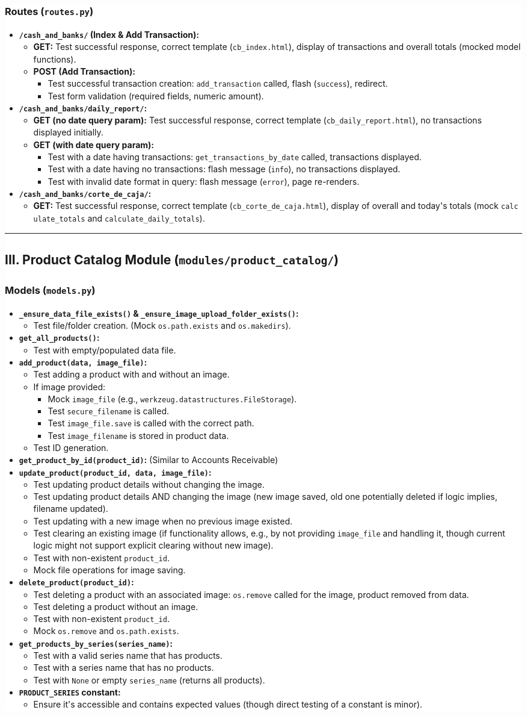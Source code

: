 ### Routes (`routes.py`)

*   **`/cash_and_banks/` (Index & Add Transaction):**
    *   **GET:** Test successful response, correct template (`cb_index.html`), display of transactions and overall totals (mocked model functions).
    *   **POST (Add Transaction):**
        *   Test successful transaction creation: `add_transaction` called, flash (`success`), redirect.
        *   Test form validation (required fields, numeric amount).
*   **`/cash_and_banks/daily_report/`:**
    *   **GET (no date query param):** Test successful response, correct template (`cb_daily_report.html`), no transactions displayed initially.
    *   **GET (with date query param):**
        *   Test with a date having transactions: `get_transactions_by_date` called, transactions displayed.
        *   Test with a date having no transactions: flash message (`info`), no transactions displayed.
        *   Test with invalid date format in query: flash message (`error`), page re-renders.
*   **`/cash_and_banks/corte_de_caja/`:**
    *   **GET:** Test successful response, correct template (`cb_corte_de_caja.html`), display of overall and today's totals (mock `calculate_totals` and `calculate_daily_totals`).

---

## III. Product Catalog Module (`modules/product_catalog/`)

### Models (`models.py`)

*   **`_ensure_data_file_exists()` & `_ensure_image_upload_folder_exists()`:**
    *   Test file/folder creation. (Mock `os.path.exists` and `os.makedirs`).
*   **`get_all_products()`:**
    *   Test with empty/populated data file.
*   **`add_product(data, image_file)`:**
    *   Test adding a product with and without an image.
    *   If image provided:
        *   Mock `image_file` (e.g., `werkzeug.datastructures.FileStorage`).
        *   Test `secure_filename` is called.
        *   Test `image_file.save` is called with the correct path.
        *   Test `image_filename` is stored in product data.
    *   Test ID generation.
*   **`get_product_by_id(product_id)`:** (Similar to Accounts Receivable)
*   **`update_product(product_id, data, image_file)`:**
    *   Test updating product details without changing the image.
    *   Test updating product details AND changing the image (new image saved, old one potentially deleted if logic implies, filename updated).
    *   Test updating with a new image when no previous image existed.
    *   Test clearing an existing image (if functionality allows, e.g., by not providing `image_file` and handling it, though current logic might not support explicit clearing without new image).
    *   Test with non-existent `product_id`.
    *   Mock file operations for image saving.
*   **`delete_product(product_id)`:**
    *   Test deleting a product with an associated image: `os.remove` called for the image, product removed from data.
    *   Test deleting a product without an image.
    *   Test with non-existent `product_id`.
    *   Mock `os.remove` and `os.path.exists`.
*   **`get_products_by_series(series_name)`:**
    *   Test with a valid series name that has products.
    *   Test with a series name that has no products.
    *   Test with `None` or empty `series_name` (returns all products).
*   **`PRODUCT_SERIES` constant:**
    *   Ensure it's accessible and contains expected values (though direct testing of a constant is minor).
